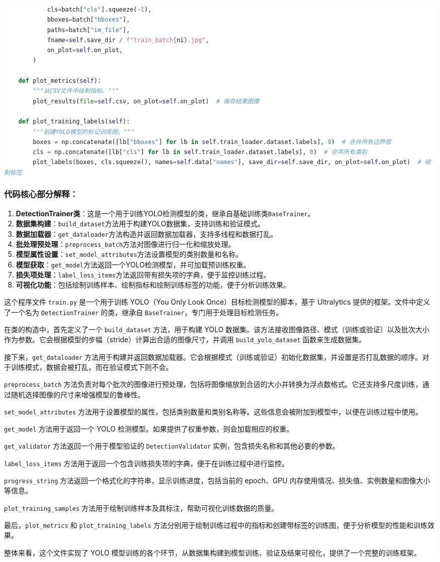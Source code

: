 ```python
            cls=batch["cls"].squeeze(-1),
            bboxes=batch["bboxes"],
            paths=batch["im_file"],
            fname=self.save_dir / f"train_batch{ni}.jpg",
            on_plot=self.on_plot,
        )

    def plot_metrics(self):
        """从CSV文件中绘制指标。"""
        plot_results(file=self.csv, on_plot=self.on_plot)  # 保存结果图像

    def plot_training_labels(self):
        """创建YOLO模型的标记训练图。"""
        boxes = np.concatenate([lb["bboxes"] for lb in self.train_loader.dataset.labels], 0)  # 合并所有边界框
        cls = np.concatenate([lb["cls"] for lb in self.train_loader.dataset.labels], 0)  # 合并所有类别
        plot_labels(boxes, cls.squeeze(), names=self.data["names"], save_dir=self.save_dir, on_plot=self.on_plot)  # 绘制标签
```

### 代码核心部分解释：
1. **DetectionTrainer类**：这是一个用于训练YOLO检测模型的类，继承自基础训练类`BaseTrainer`。
2. **数据集构建**：`build_dataset`方法用于构建YOLO数据集，支持训练和验证模式。
3. **数据加载器**：`get_dataloader`方法构造并返回数据加载器，支持多线程和数据打乱。
4. **批处理预处理**：`preprocess_batch`方法对图像进行归一化和缩放处理。
5. **模型属性设置**：`set_model_attributes`方法设置模型的类别数量和名称。
6. **模型获取**：`get_model`方法返回一个YOLO检测模型，并可加载预训练权重。
7. **损失项处理**：`label_loss_items`方法返回带有损失项的字典，便于监控训练过程。
8. **可视化功能**：包括绘制训练样本、绘制指标和绘制训练标签的功能，便于分析训练效果。

这个程序文件 `train.py` 是一个用于训练 YOLO（You Only Look Once）目标检测模型的脚本，基于 Ultralytics 提供的框架。文件中定义了一个名为 `DetectionTrainer` 的类，继承自 `BaseTrainer`，专门用于处理目标检测任务。

在类的构造中，首先定义了一个 `build_dataset` 方法，用于构建 YOLO 数据集。该方法接收图像路径、模式（训练或验证）以及批次大小作为参数。它会根据模型的步幅（stride）计算出合适的图像尺寸，并调用 `build_yolo_dataset` 函数来生成数据集。

接下来，`get_dataloader` 方法用于构建并返回数据加载器。它会根据模式（训练或验证）初始化数据集，并设置是否打乱数据的顺序。对于训练模式，数据会被打乱，而在验证模式下则不会。

`preprocess_batch` 方法负责对每个批次的图像进行预处理，包括将图像缩放到合适的大小并转换为浮点数格式。它还支持多尺度训练，通过随机选择图像的尺寸来增强模型的鲁棒性。

`set_model_attributes` 方法用于设置模型的属性，包括类别数量和类别名称等。这些信息会被附加到模型中，以便在训练过程中使用。

`get_model` 方法用于返回一个 YOLO 检测模型。如果提供了权重参数，则会加载相应的权重。

`get_validator` 方法返回一个用于模型验证的 `DetectionValidator` 实例，包含损失名称和其他必要的参数。

`label_loss_items` 方法用于返回一个包含训练损失项的字典，便于在训练过程中进行监控。

`progress_string` 方法返回一个格式化的字符串，显示训练进度，包括当前的 epoch、GPU 内存使用情况、损失值、实例数量和图像大小等信息。

`plot_training_samples` 方法用于绘制训练样本及其标注，帮助可视化训练数据的质量。

最后，`plot_metrics` 和 `plot_training_labels` 方法分别用于绘制训练过程中的指标和创建带标签的训练图，便于分析模型的性能和训练效果。

整体来看，这个文件实现了 YOLO 模型训练的各个环节，从数据集构建到模型训练、验证及结果可视化，提供了一个完整的训练框架。
